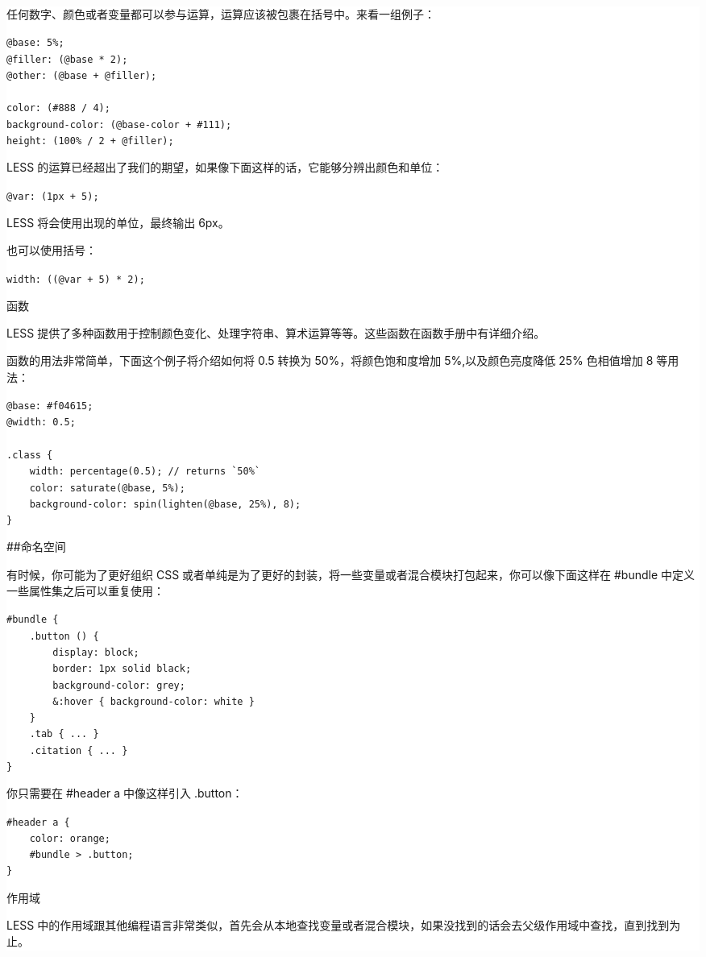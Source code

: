 任何数字、颜色或者变量都可以参与运算，运算应该被包裹在括号中。来看一组例子：

    @base: 5%;
    @filler: (@base * 2);
    @other: (@base + @filler);
    
    color: (#888 / 4);
    background-color: (@base-color + #111);
    height: (100% / 2 + @filler);

LESS 的运算已经超出了我们的期望，如果像下面这样的话，它能够分辨出颜色和单位：

    @var: (1px + 5);

LESS 将会使用出现的单位，最终输出 6px。

也可以使用括号：

    width: ((@var + 5) * 2);

函数

LESS 提供了多种函数用于控制颜色变化、处理字符串、算术运算等等。这些函数在函数手册中有详细介绍。

函数的用法非常简单，下面这个例子将介绍如何将 0.5 转换为 50%，将颜色饱和度增加 5%,以及颜色亮度降低 25% 色相值增加 8 等用法：

    @base: #f04615;
    @width: 0.5;
    
    .class {
        width: percentage(0.5); // returns `50%`
        color: saturate(@base, 5%);
        background-color: spin(lighten(@base, 25%), 8);
    }

##命名空间

有时候，你可能为了更好组织 CSS 或者单纯是为了更好的封装，将一些变量或者混合模块打包起来，你可以像下面这样在 #bundle 中定义一些属性集之后可以重复使用：

    #bundle {
        .button () {
            display: block;
            border: 1px solid black;
            background-color: grey;
            &:hover { background-color: white }
        }
        .tab { ... }
        .citation { ... }
    }

你只需要在 #header a 中像这样引入 .button：

    #header a {
        color: orange;
        #bundle > .button;
    }

作用域

LESS 中的作用域跟其他编程语言非常类似，首先会从本地查找变量或者混合模块，如果没找到的话会去父级作用域中查找，直到找到为止。
